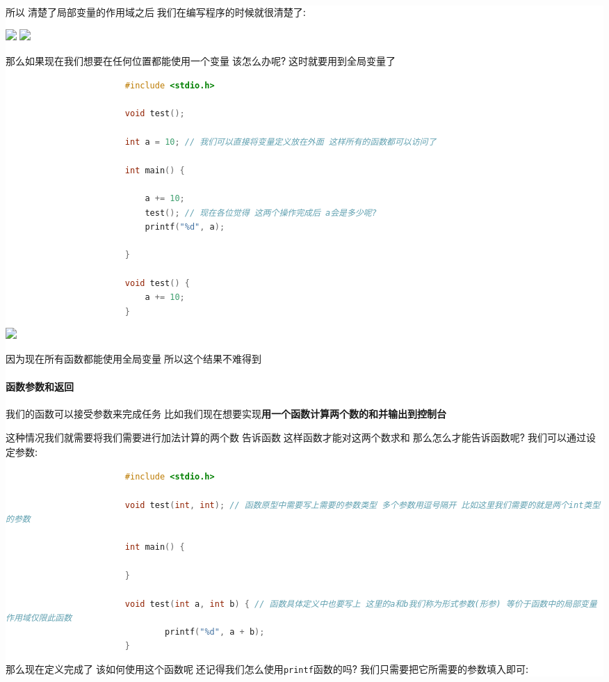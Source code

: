 所以 清楚了局部变量的作用域之后 我们在编写程序的时候就很清楚了:

<img src="https://image.itbaima.cn/markdown/2022/06/21/jPTobYLNdn6sgcH.png"/>

<img src="https://image.itbaima.cn/markdown/2022/06/21/PaACqnRBTNXkESY.png"/>

那么如果现在我们想要在任何位置都能使用一个变量 该怎么办呢? 这时就要用到全局变量了

```c
                        #include <stdio.h>

                        void test();

                        int a = 10; // 我们可以直接将变量定义放在外面 这样所有的函数都可以访问了

                        int main() {
                            
                            a += 10;
                            test(); // 现在各位觉得 这两个操作完成后 a会是多少呢?
                            printf("%d", a);
                            
                        }

                        void test() {
                            a += 10;
                        }
```

<img src="https://image.itbaima.cn/markdown/2022/06/21/Sdya9HZ7lDMTcIA.png"/>

因为现在所有函数都能使用全局变量 所以这个结果不难得到

#### 函数参数和返回

我们的函数可以接受参数来完成任务 比如我们现在想要实现**用一个函数计算两个数的和并输出到控制台**

这种情况我们就需要将我们需要进行加法计算的两个数 告诉函数 这样函数才能对这两个数求和 那么怎么才能告诉函数呢? 我们可以通过设定参数:

```c
                        #include <stdio.h>

                        void test(int, int); // 函数原型中需要写上需要的参数类型 多个参数用逗号隔开 比如这里我们需要的就是两个int类型的参数

                        int main() {

                        }

                        void test(int a, int b) { // 函数具体定义中也要写上 这里的a和b我们称为形式参数(形参) 等价于函数中的局部变量 作用域仅限此函数
                                printf("%d", a + b);
                        }
```

那么现在定义完成了 该如何使用这个函数呢 还记得我们怎么使用`printf`函数的吗? 我们只需要把它所需要的参数填入即可:
